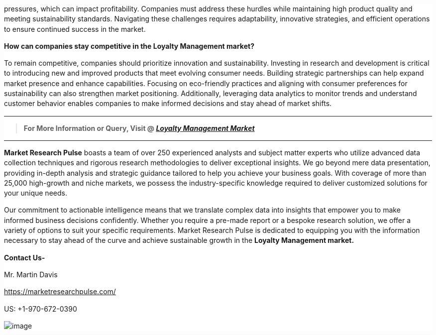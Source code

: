 pressures, which can impact profitability. Companies must address these hurdles while maintaining high product quality and meeting sustainability standards. Navigating these challenges requires adaptability, innovative strategies, and efficient operations to ensure continued success in the market.</p><p><strong>How can companies stay competitive in the Loyalty Management market?</strong></p><p>To remain competitive, companies should prioritize innovation and sustainability. Investing in research and development is critical to introducing new and improved products that meet evolving consumer needs. Building strategic partnerships can help expand market presence and enhance capabilities. Focusing on eco-friendly practices and aligning with consumer preferences for sustainability can also strengthen market positioning. Additionally, leveraging data analytics to monitor trends and understand customer behavior enables companies to make informed decisions and stay ahead of market shifts.</p><hr /><blockquote><p><strong>For More Information or Query, Visit @&nbsp;<em><a href="https://marketresearchpulse.com/report/83295/loyalty-management-market?utm_source=Linkedin&utm_medium=022">Loyalty Management Market</a></em></strong></p></blockquote><hr /><p><strong>Market Research Pulse</strong> boasts a team of over 250 experienced analysts and subject matter experts who utilize advanced data collection techniques and rigorous research methodologies to deliver exceptional insights. We go beyond mere data presentation, providing in-depth analysis and strategic guidance tailored to help you achieve your business goals. With coverage of more than 25,000 high-growth and niche markets, we possess the industry-specific knowledge required to deliver customized solutions for your unique needs.</p><p>Our commitment to actionable intelligence means that we translate complex data into insights that empower you to make informed business decisions confidently. Whether you require a pre-made report or a bespoke research solution, we offer a variety of options to suit your specific requirements. Market Research Pulse is dedicated to equipping you with the information necessary to stay ahead of the curve and achieve sustainable growth in the <strong>Loyalty Management market.</strong></p><p><strong>Contact Us-</strong></p><p>Mr. Martin Davis</p><p>https://marketresearchpulse.com/</p><p>US: +1-970-672-0390</p>
![image](https://github.com/user-attachments/assets/d934a1ce-2cd3-4437-a1ea-762bac869992)
